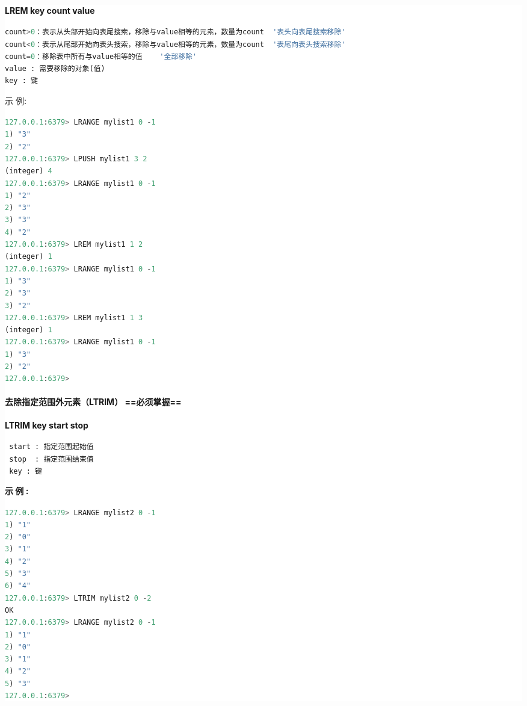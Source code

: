 **LREM key count value**

```python
count>0：表示从头部开始向表尾搜索，移除与value相等的元素，数量为count  '表头向表尾搜索移除'
count<0：表示从尾部开始向表头搜索，移除与value相等的元素，数量为count  '表尾向表头搜索移除'
count=0：移除表中所有与value相等的值  	'全部移除'
value : 需要移除的对象(值)
key : 键
```

示 例:

```python
127.0.0.1:6379> LRANGE mylist1 0 -1
1) "3"
2) "2"
127.0.0.1:6379> LPUSH mylist1 3 2
(integer) 4
127.0.0.1:6379> LRANGE mylist1 0 -1
1) "2"
2) "3"
3) "3"
4) "2"
127.0.0.1:6379> LREM mylist1 1 2
(integer) 1
127.0.0.1:6379> LRANGE mylist1 0 -1
1) "3"
2) "3"
3) "2"
127.0.0.1:6379> LREM mylist1 1 3
(integer) 1
127.0.0.1:6379> LRANGE mylist1 0 -1
1) "3"
2) "2"
127.0.0.1:6379> 
```

#### **去除指定范围外元素（LTRIM） ==必须掌握==**

**LTRIM key start stop**

```
 start : 指定范围起始值
 stop  : 指定范围结束值
 key : 键
```

**示 例 :**

```python
127.0.0.1:6379> LRANGE mylist2 0 -1
1) "1"
2) "0"
3) "1"
4) "2"
5) "3"
6) "4"
127.0.0.1:6379> LTRIM mylist2 0 -2
OK
127.0.0.1:6379> LRANGE mylist2 0 -1
1) "1"
2) "0"
3) "1"
4) "2"
5) "3"
127.0.0.1:6379> 
```
